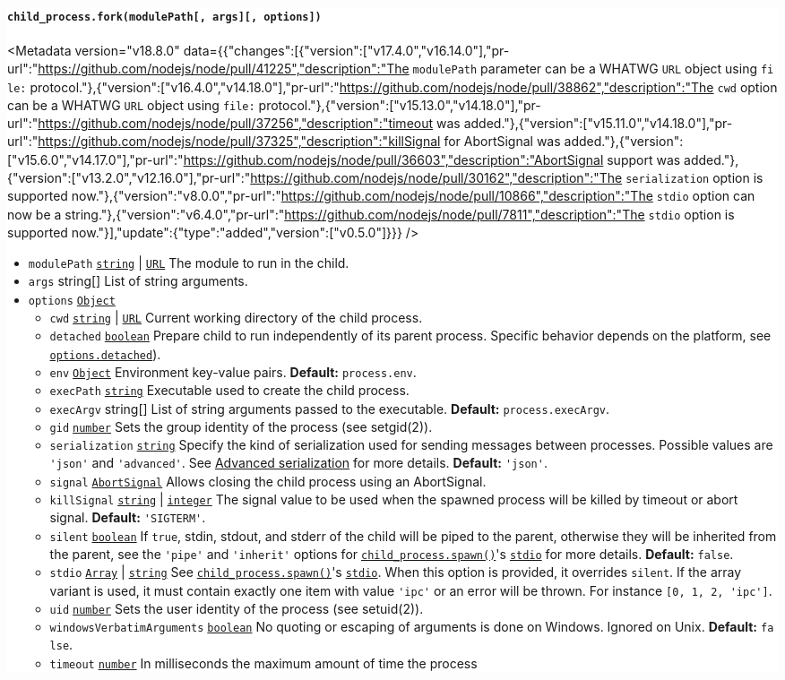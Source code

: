 #### <DataTag tag="M" /> `child_process.fork(modulePath[, args][, options])`

<Metadata version="v18.8.0" data={{"changes":[{"version":["v17.4.0","v16.14.0"],"pr-url":"https://github.com/nodejs/node/pull/41225","description":"The `modulePath` parameter can be a WHATWG `URL` object using `file:` protocol."},{"version":["v16.4.0","v14.18.0"],"pr-url":"https://github.com/nodejs/node/pull/38862","description":"The `cwd` option can be a WHATWG `URL` object using `file:` protocol."},{"version":["v15.13.0","v14.18.0"],"pr-url":"https://github.com/nodejs/node/pull/37256","description":"timeout was added."},{"version":["v15.11.0","v14.18.0"],"pr-url":"https://github.com/nodejs/node/pull/37325","description":"killSignal for AbortSignal was added."},{"version":["v15.6.0","v14.17.0"],"pr-url":"https://github.com/nodejs/node/pull/36603","description":"AbortSignal support was added."},{"version":["v13.2.0","v12.16.0"],"pr-url":"https://github.com/nodejs/node/pull/30162","description":"The `serialization` option is supported now."},{"version":"v8.0.0","pr-url":"https://github.com/nodejs/node/pull/10866","description":"The `stdio` option can now be a string."},{"version":"v6.4.0","pr-url":"https://github.com/nodejs/node/pull/7811","description":"The `stdio` option is supported now."}],"update":{"type":"added","version":["v0.5.0"]}}} />

* `modulePath` [`string`](https://developer.mozilla.org/en-US/docs/Web/JavaScript/Data_structures#String_type) | [`URL`](/api/url#the-whatwg-url-api) The module to run in the child.
* `args` string\[] List of string arguments.
* `options` [`Object`](https://developer.mozilla.org/en-US/docs/Web/JavaScript/Reference/Global_Objects/Object)
  * `cwd` [`string`](https://developer.mozilla.org/en-US/docs/Web/JavaScript/Data_structures#String_type) | [`URL`](/api/url#the-whatwg-url-api) Current working directory of the child process.
  * `detached` [`boolean`](https://developer.mozilla.org/en-US/docs/Web/JavaScript/Data_structures#Boolean_type) Prepare child to run independently of its parent
    process. Specific behavior depends on the platform, see
    [`options.detached`][]).
  * `env` [`Object`](https://developer.mozilla.org/en-US/docs/Web/JavaScript/Reference/Global_Objects/Object) Environment key-value pairs. **Default:** `process.env`.
  * `execPath` [`string`](https://developer.mozilla.org/en-US/docs/Web/JavaScript/Data_structures#String_type) Executable used to create the child process.
  * `execArgv` string\[] List of string arguments passed to the executable.
    **Default:** `process.execArgv`.
  * `gid` [`number`](https://developer.mozilla.org/en-US/docs/Web/JavaScript/Data_structures#Number_type) Sets the group identity of the process (see setgid(2)).
  * `serialization` [`string`](https://developer.mozilla.org/en-US/docs/Web/JavaScript/Data_structures#String_type) Specify the kind of serialization used for sending
    messages between processes. Possible values are `'json'` and `'advanced'`.
    See [Advanced serialization][] for more details. **Default:** `'json'`.
  * `signal` [`AbortSignal`](/api/globals#abortsignal) Allows closing the child process using an
    AbortSignal.
  * `killSignal` [`string`](https://developer.mozilla.org/en-US/docs/Web/JavaScript/Data_structures#String_type) | [`integer`](https://developer.mozilla.org/en-US/docs/Web/JavaScript/Data_structures#Number_type) The signal value to be used when the spawned
    process will be killed by timeout or abort signal. **Default:** `'SIGTERM'`.
  * `silent` [`boolean`](https://developer.mozilla.org/en-US/docs/Web/JavaScript/Data_structures#Boolean_type) If `true`, stdin, stdout, and stderr of the child will be
    piped to the parent, otherwise they will be inherited from the parent, see
    the `'pipe'` and `'inherit'` options for [`child_process.spawn()`][]'s
    [`stdio`][] for more details. **Default:** `false`.
  * `stdio` [`Array`](https://developer.mozilla.org/en-US/docs/Web/JavaScript/Reference/Global_Objects/Array) | [`string`](https://developer.mozilla.org/en-US/docs/Web/JavaScript/Data_structures#String_type) See [`child_process.spawn()`][]'s [`stdio`][].
    When this option is provided, it overrides `silent`. If the array variant
    is used, it must contain exactly one item with value `'ipc'` or an error
    will be thrown. For instance `[0, 1, 2, 'ipc']`.
  * `uid` [`number`](https://developer.mozilla.org/en-US/docs/Web/JavaScript/Data_structures#Number_type) Sets the user identity of the process (see setuid(2)).
  * `windowsVerbatimArguments` [`boolean`](https://developer.mozilla.org/en-US/docs/Web/JavaScript/Data_structures#Boolean_type) No quoting or escaping of arguments is
    done on Windows. Ignored on Unix. **Default:** `false`.
  * `timeout` [`number`](https://developer.mozilla.org/en-US/docs/Web/JavaScript/Data_structures#Number_type) In milliseconds the maximum amount of time the process

[Advanced serialization]: #advanced-serialization
[Default Windows shell]: #default-windows-shell
[HTML structured clone algorithm]: https://developer.mozilla.org/en-US/docs/Web/API/Web_Workers_API/Structured_clone_algorithm
[Shell requirements]: #shell-requirements
[Signal Events]: (/api/process#signal-events)
[`'disconnect'`]: (/api/process#event-disconnect)
[`'error'`]: #event-error
[`'exit'`]: #event-exit
[`'message'`]: (/api/process#event-message)
[`ChildProcess`]: #class-childprocess
[`Error`]: (/api/errors#class-error)
[`EventEmitter`]: (/api/events#class-eventemitter)
[`child_process.exec()`]: #child_processexeccommand-options-callback
[`child_process.execFile()`]: #child_processexecfilefile-args-options-callback
[`child_process.execFileSync()`]: #child_processexecfilesyncfile-args-options
[`child_process.execSync()`]: #child_processexecsynccommand-options
[`child_process.fork()`]: #child_processforkmodulepath-args-options
[`child_process.spawn()`]: #child_processspawncommand-args-options
[`child_process.spawnSync()`]: #child_processspawnsynccommand-args-options
[`maxBuffer` and Unicode]: #maxbuffer-and-unicode
[`net.Server`]: (/api/net#class-netserver)
[`net.Socket`]: (/api/net#class-netsocket)
[`options.detached`]: #optionsdetached
[`process.disconnect()`]: (/api/process#processdisconnect)
[`process.env`]: (/api/process#processenv)
[`process.execPath`]: (/api/process#processexecpath)
[`process.send()`]: (/api/process#processsendmessage-sendhandle-options-callback)
[`stdio`]: #optionsstdio
[`subprocess.connected`]: #subprocessconnected
[`subprocess.disconnect()`]: #subprocessdisconnect
[`subprocess.kill()`]: #subprocesskillsignal
[`subprocess.send()`]: #subprocesssendmessage-sendhandle-options-callback
[`subprocess.stderr`]: #subprocessstderr
[`subprocess.stdin`]: #subprocessstdin
[`subprocess.stdio`]: #subprocessstdio
[`subprocess.stdout`]: #subprocessstdout
[`util.promisify()`]: (/api/util#utilpromisifyoriginal)
[synchronous counterparts]: #synchronous-process-creation
[v8.serdes]: v8.md#serialization-api